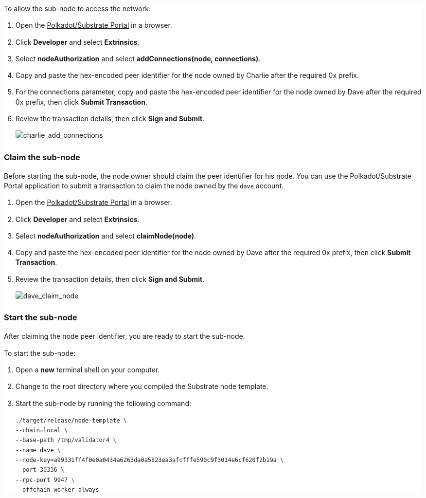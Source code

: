 To allow the sub-node to access the network:

1. Open the [Polkadot/Substrate Portal](https://polkadot.js.org/apps/#/explorer) in a browser.

2. Click **Developer** and select **Extrinsics**.

3. Select **nodeAuthorization** and select **addConnections(node, connections)**.

4. Copy and paste the hex-encoded peer identifier for the node owned by Charlie after the required 0x prefix. 

5. For the connections parameter, copy and paste the hex-encoded peer identifier for the node owned by Dave after the required 0x prefix, then click **Submit Transaction**.
   
6. Review the transaction details, then click **Sign and Submit**.
   
   ![charlie_add_connections](/media/images/docs/tutorials/permissioned-network/charlie_add_connections.png)

### Claim the sub-node

Before starting the sub-node, the node owner should claim the peer identifier for his node.
You can use the Polkadot/Substrate Portal application to submit a transaction to claim the node owned by the `dave` account.

1. Open the [Polkadot/Substrate Portal](https://polkadot.js.org/apps/#/explorer) in a browser.

1. Click **Developer** and select **Extrinsics**.

2. Select **nodeAuthorization** and select **claimNode(node)**.

3. Copy and paste the hex-encoded peer identifier for the node owned by Dave after the required 0x prefix, then click **Submit Transaction**.
   
4. Review the transaction details, then click **Sign and Submit**.

   ![dave_claim_node](/media/images/docs/tutorials/permissioned-network/dave_claim_node.png)

### Start the sub-node

After claiming the node peer identifier, you are ready to start the sub-node.

To start the sub-node:

1. Open a **new** terminal shell on your computer.

1. Change to the root directory where you compiled the Substrate node template.

1. Start the sub-node by running the following command:
   
   ```bash
   ./target/release/node-template \
   --chain=local \
   --base-path /tmp/validator4 \
   --name dave \
   --node-key=a99331ff4f0e0a0434a6263da0a5823ea3afcfffe590c9f3014e6cf620f2b19a \
   --port 30336 \
   --rpc-port 9947 \
   --offchain-worker always
   ```
